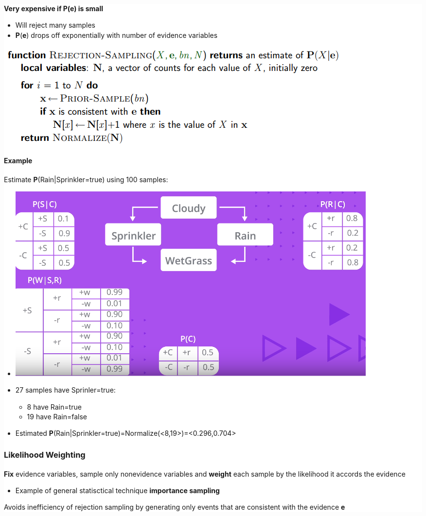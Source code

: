 **Very expensive if P(e) is small**
* Will reject many samples
* **P**(**e**) drops off exponentially with number of evidence variables 

![](../images/2017-11-28-14-00-09.png)

#### Example
Estimate **P**(Rain|Sprinkler=true) using 100 samples:

* ![](../images/2017-11-28-14-01-48.png)

* 27 samples have Sprinler=true:
    * 8 have Rain=true
    * 19 have Rain=false
* Estimated **P**(Rain|Sprinkler=true)=Normalize(<8,19>)=<0.296,0.704>

### Likelihood Weighting
**Fix** evidence variables, sample only nonevidence variables and **weight**  each sample by the likelihood it accords the evidence
* Example of general statisctical technique **importance sampling**

Avoids inefficiency of rejection sampling by generating only events that are consistent with the evidence **e**
